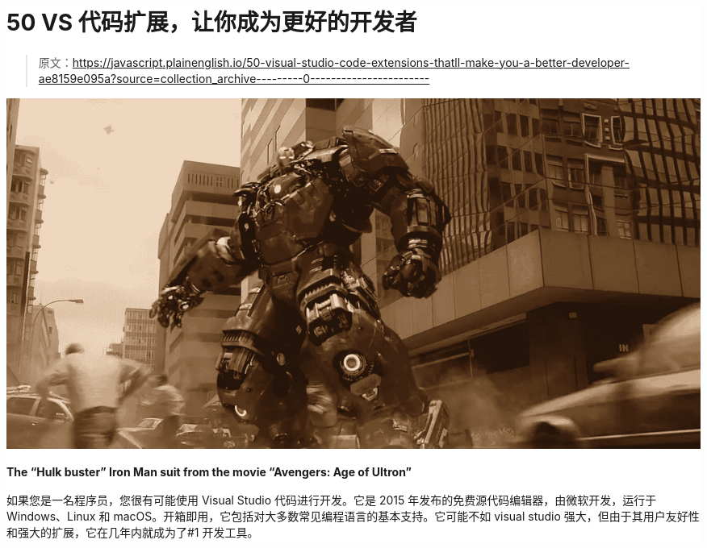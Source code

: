 # 50 VS 代码扩展，让你成为更好的开发者

> 原文：<https://javascript.plainenglish.io/50-visual-studio-code-extensions-thatll-make-you-a-better-developer-ae8159e095a?source=collection_archive---------0----------------------->

![](img/24028238c2bd809f6debed5eec9a6462.png)

**The “Hulk buster” Iron Man suit from the movie “Avengers: Age of Ultron”**

如果您是一名程序员，您很有可能使用 Visual Studio 代码进行开发。它是 2015 年发布的免费源代码编辑器，由微软开发，运行于 Windows、Linux 和 macOS。开箱即用，它包括对大多数常见编程语言的基本支持。它可能不如 visual studio 强大，但由于其用户友好性和强大的扩展，它在几年内就成为了#1 开发工具。
